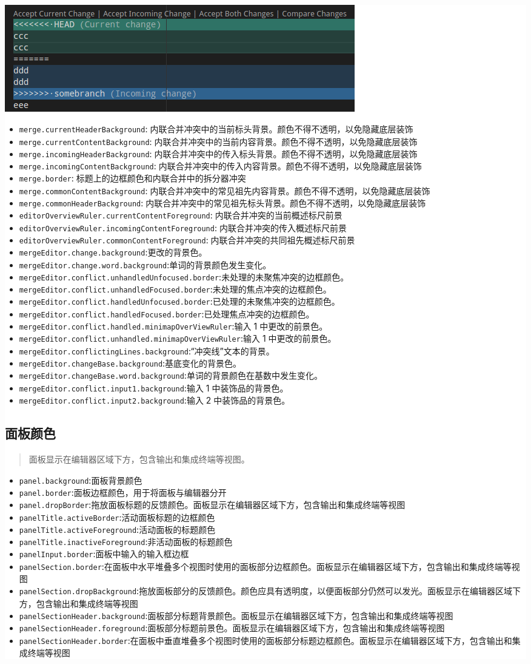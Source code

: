 ![](./__assets__/主题颜色-2022-11-22-21-11-44.png)

- `merge.currentHeaderBackground`: 内联合并冲突中的当前标头背景。颜色不得不透明，以免隐藏底层装饰
- `merge.currentContentBackground`: 内联合并冲突中的当前内容背景。颜色不得不透明，以免隐藏底层装饰
- `merge.incomingHeaderBackground`: 内联合并冲突中的传入标头背景。颜色不得不透明，以免隐藏底层装饰
- `merge.incomingContentBackground`: 内联合并冲突中的传入内容背景。颜色不得不透明，以免隐藏底层装饰
- `merge.border`: 标题上的边框颜色和内联合并中的拆分器冲突
- `merge.commonContentBackground`: 内联合并冲突中的常见祖先内容背景。颜色不得不透明，以免隐藏底层装饰
- `merge.commonHeaderBackground`: 内联合并冲突中的常见祖先标头背景。颜色不得不透明，以免隐藏底层装饰
- `editorOverviewRuler.currentContentForeground`: 内联合并冲突的当前概述标尺前景
- `editorOverviewRuler.incomingContentForeground`: 内联合并冲突的传入概述标尺前景
- `editorOverviewRuler.commonContentForeground`: 内联合并冲突的共同祖先概述标尺前景
- `mergeEditor.change.background`:更改的背景色。
- `mergeEditor.change.word.background`:单词的背景颜色发生变化。
- `mergeEditor.conflict.unhandledUnfocused.border`:未处理的未聚焦冲突的边框颜色。
- `mergeEditor.conflict.unhandledFocused.border`:未处理的焦点冲突的边框颜色。
- `mergeEditor.conflict.handledUnfocused.border`:已处理的未聚焦冲突的边框颜色。
- `mergeEditor.conflict.handledFocused.border`:已处理焦点冲突的边框颜色。
- `mergeEditor.conflict.handled.minimapOverViewRuler`:输入 1 中更改的前景色。
- `mergeEditor.conflict.unhandled.minimapOverViewRuler`:输入 1 中更改的前景色。
- `mergeEditor.conflictingLines.background`:“冲突线”文本的背景。
- `mergeEditor.changeBase.background`:基底变化的背景色。
- `mergeEditor.changeBase.word.background`:单词的背景颜色在基数中发生变化。
- `mergeEditor.conflict.input1.background`:输入 1 中装饰品的背景色。
- `mergeEditor.conflict.input2.background`:输入 2 中装饰品的背景色。

## 面板颜色

> 面板显示在编辑器区域下方，包含输出和集成终端等视图。

- `panel.background`:面板背景颜色
- `panel.border`:面板边框颜色，用于将面板与编辑器分开
- `panel.dropBorder`:拖放面板标题的反馈颜色。面板显示在编辑器区域下方，包含输出和集成终端等视图
- `panelTitle.activeBorder`:活动面板标题的边框颜色
- `panelTitle.activeForeground`:活动面板的标题颜色
- `panelTitle.inactiveForeground`:非活动面板的标题颜色
- `panelInput.border`:面板中输入的输入框边框
- `panelSection.border`:在面板中水平堆叠多个视图时使用的面板部分边框颜色。面板显示在编辑器区域下方，包含输出和集成终端等视图
- `panelSection.dropBackground`:拖放面板部分的反馈颜色。颜色应具有透明度，以便面板部分仍然可以发光。面板显示在编辑器区域下方，包含输出和集成终端等视图
- `panelSectionHeader.background`:面板部分标题背景颜色。面板显示在编辑器区域下方，包含输出和集成终端等视图
- `panelSectionHeader.foreground`:面板部分标题前景色。面板显示在编辑器区域下方，包含输出和集成终端等视图
- `panelSectionHeader.border`:在面板中垂直堆叠多个视图时使用的面板部分标题边框颜色。面板显示在编辑器区域下方，包含输出和集成终端等视图
